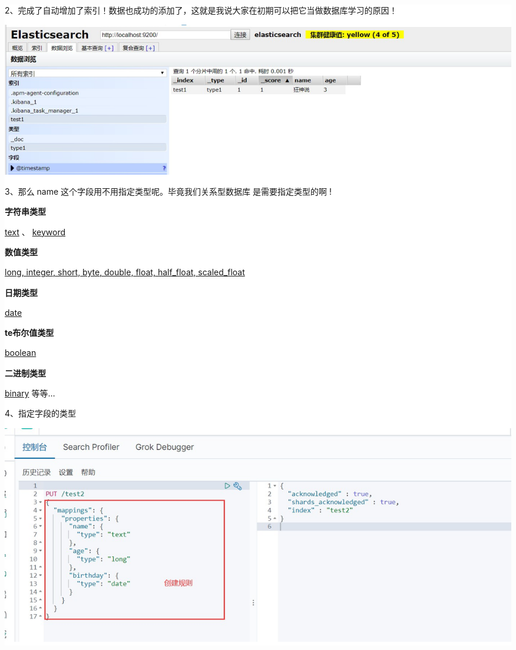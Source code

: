 

2、完成了自动增加了索引！数据也成功的添加了，这就是我说大家在初期可以把它当做数据库学习的原因！

![ElasticSearch_28](ElasticSearch7.6.x实战/ElasticSearch_28.jpg)



3、那么 name 这个字段用不用指定类型呢。毕竟我们关系型数据库 是需要指定类型的啊 !

**字符串类型**

[text](https://www.elastic.co/guide/en/elasticsearch/reference/current/text.html) 、 [keyword](https://www.elastic.co/guide/en/elasticsearch/reference/current/keyword.html)

**数值类型**

[long, integer, short, byte, double, float, half_float, scaled_float](https://www.elastic.co/guide/en/elasticsearch/reference/current/number.html)

**日期类型**

[date](https://www.elastic.co/guide/en/elasticsearch/reference/current/date.html)

**te布尔值类型**

[boolean](https://www.elastic.co/guide/en/elasticsearch/reference/current/boolean.html)

**二进制类型**

[binary](https://www.elastic.co/guide/en/elasticsearch/reference/current/binary.html) 等等…



4、指定字段的类型

![ElasticSearch_29](ElasticSearch7.6.x实战/ElasticSearch_29.jpg)

